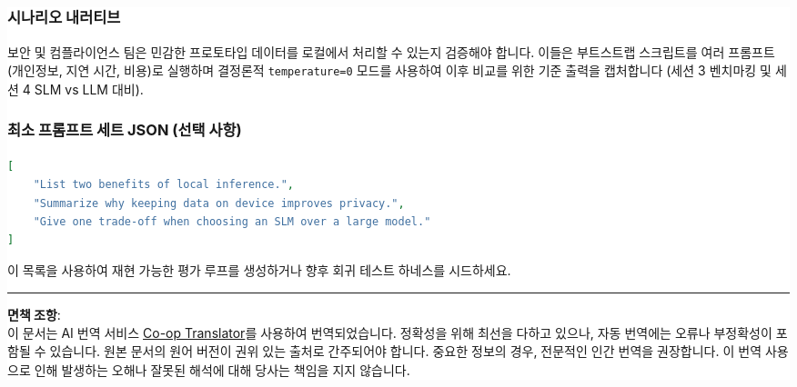 ### 시나리오 내러티브
보안 및 컴플라이언스 팀은 민감한 프로토타입 데이터를 로컬에서 처리할 수 있는지 검증해야 합니다. 이들은 부트스트랩 스크립트를 여러 프롬프트(개인정보, 지연 시간, 비용)로 실행하며 결정론적 `temperature=0` 모드를 사용하여 이후 비교를 위한 기준 출력을 캡처합니다 (세션 3 벤치마킹 및 세션 4 SLM vs LLM 대비).

### 최소 프롬프트 세트 JSON (선택 사항)
```json
[
    "List two benefits of local inference.",
    "Summarize why keeping data on device improves privacy.",
    "Give one trade‑off when choosing an SLM over a large model."
]
```

이 목록을 사용하여 재현 가능한 평가 루프를 생성하거나 향후 회귀 테스트 하네스를 시드하세요.

---

**면책 조항**:  
이 문서는 AI 번역 서비스 [Co-op Translator](https://github.com/Azure/co-op-translator)를 사용하여 번역되었습니다. 정확성을 위해 최선을 다하고 있으나, 자동 번역에는 오류나 부정확성이 포함될 수 있습니다. 원본 문서의 원어 버전이 권위 있는 출처로 간주되어야 합니다. 중요한 정보의 경우, 전문적인 인간 번역을 권장합니다. 이 번역 사용으로 인해 발생하는 오해나 잘못된 해석에 대해 당사는 책임을 지지 않습니다.